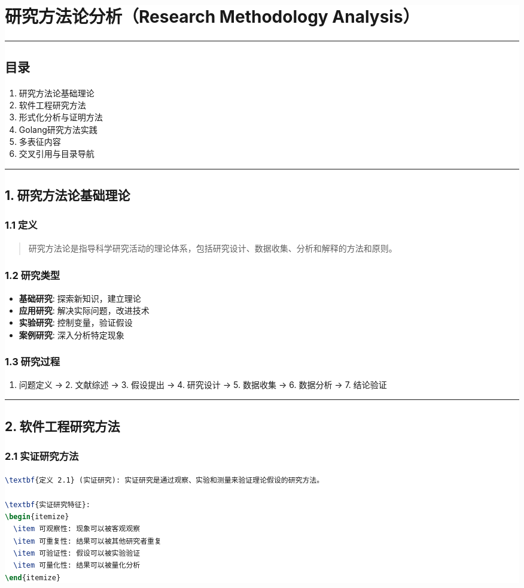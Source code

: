 # 研究方法论分析（Research Methodology Analysis）

---

## 目录

1. 研究方法论基础理论
2. 软件工程研究方法
3. 形式化分析与证明方法
4. Golang研究方法实践
5. 多表征内容
6. 交叉引用与目录导航

---

## 1. 研究方法论基础理论

### 1.1 定义

> 研究方法论是指导科学研究活动的理论体系，包括研究设计、数据收集、分析和解释的方法和原则。

### 1.2 研究类型

- **基础研究**: 探索新知识，建立理论
- **应用研究**: 解决实际问题，改进技术
- **实验研究**: 控制变量，验证假设
- **案例研究**: 深入分析特定现象

### 1.3 研究过程

1. 问题定义 → 2. 文献综述 → 3. 假设提出 → 4. 研究设计 → 5. 数据收集 → 6. 数据分析 → 7. 结论验证

---

## 2. 软件工程研究方法

### 2.1 实证研究方法

```latex
\textbf{定义 2.1} (实证研究): 实证研究是通过观察、实验和测量来验证理论假设的研究方法。

\textbf{实证研究特征}:
\begin{itemize}
  \item 可观察性: 现象可以被客观观察
  \item 可重复性: 结果可以被其他研究者重复
  \item 可验证性: 假设可以被实验验证
  \item 可量化性: 结果可以被量化分析
\end{itemize}

```
